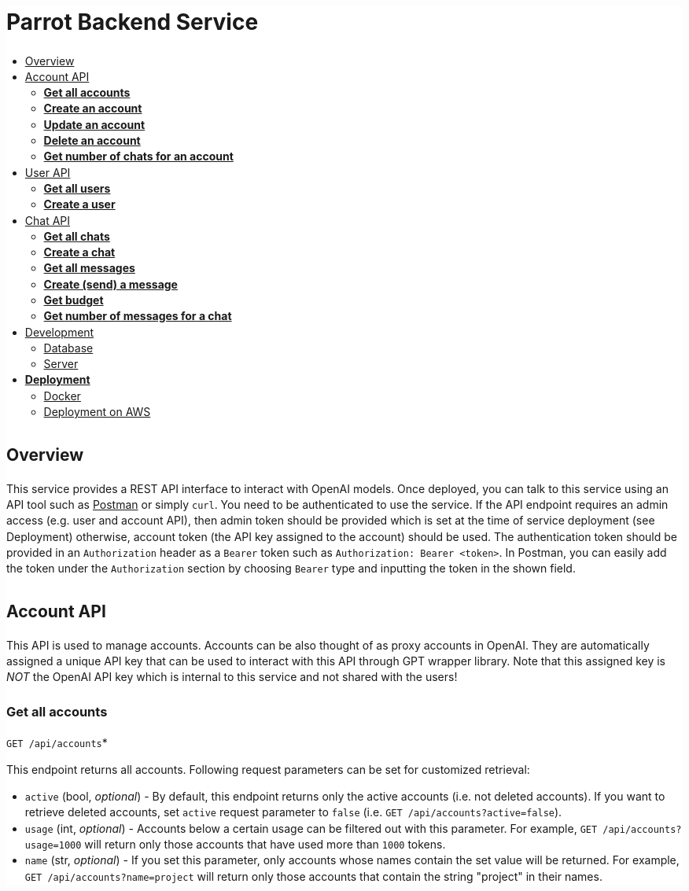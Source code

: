 # Parrot Backend Service



- [Overview](#overview)
- [Account API](#account-api)
  * [**Get all accounts**](#get-all-accounts)
  * [**Create an account**](#create-an-account)
  * [**Update an account**](#update-an-account)
  * [**Delete an account**](#delete-an-account)
  * [**Get number of chats for an account**](#get-number-of-chats-for-an-account)
- [User API](#user-api)
  * [**Get all users**](#get-all-users)
  * [**Create a user**](#create-a-user)
- [Chat API](#chat-api)
  * [**Get all chats**](#get-all-chats)
  * [**Create a chat**](#create-a-chat)
  * [**Get all messages**](#get-all-messages)
  * [**Create (send) a message**](#create-send-a-message)
  * [**Get budget**](#get-budget)
  * [**Get number of messages for a chat**](#get-number-of-messages-for-a-chat)
- [Development](#development)
  * [Database](#database)
  * [Server](#server)
- [**Deployment**](#deployment)
  * [Docker](#docker)
  * [Deployment on AWS](#deployment-on-aws)



## Overview
This service provides a REST API interface to interact with OpenAI models. Once deployed, you can talk to this service using an API tool such as [Postman](https://www.postman.com/) or simply `curl`. You need to be authenticated to use the service. If the API endpoint requires an admin access (e.g. user and account API), then admin token should be provided which is set at the time of service deployment (see Deployment) otherwise, account token (the API key assigned to the account) should be used. The authentication token should be provided in an `Authorization` header as a `Bearer` token such as `Authorization: Bearer <token>`. In Postman, you can easily add the token under the `Authorization` section by choosing `Bearer` type and inputting the token in the shown field.

## Account API
This API is used to manage accounts. Accounts can be also thought of as proxy accounts in OpenAI. They are automatically assigned a unique API key that can be used to interact with this API through GPT wrapper library. 
Note that this assigned key is *NOT* the OpenAI API key which is internal to this service and not shared with the users!

### **Get all accounts**
`GET /api/accounts`*

This endpoint returns all accounts. Following request parameters can be set for customized retrieval:
- `active` (bool, *optional*) - By default, this endpoint returns only the active accounts (i.e. not deleted accounts). If you want to retrieve deleted accounts, set `active` request parameter to `false` (i.e. `GET /api/accounts?active=false`).
- `usage` (int, *optional*) - Accounts below a certain usage can be filtered out with this parameter. For example, `GET /api/accounts?usage=1000` will return only those accounts that have used more than `1000` tokens.
- `name` (str, *optional*) - If you set this parameter, only accounts whose names contain the set value will be returned. For example, `GET /api/accounts?name=project` will return only those accounts that contain the string "project" in their names.
